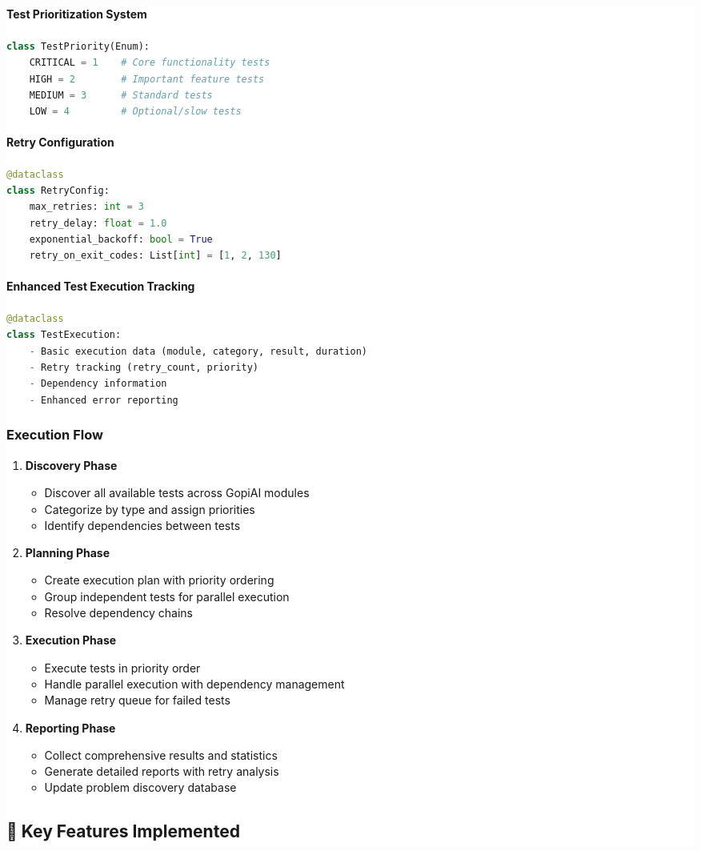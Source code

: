 #### Test Prioritization System
```python
class TestPriority(Enum):
    CRITICAL = 1    # Core functionality tests
    HIGH = 2        # Important feature tests  
    MEDIUM = 3      # Standard tests
    LOW = 4         # Optional/slow tests
```

#### Retry Configuration
```python
@dataclass
class RetryConfig:
    max_retries: int = 3
    retry_delay: float = 1.0
    exponential_backoff: bool = True
    retry_on_exit_codes: List[int] = [1, 2, 130]
```

#### Enhanced Test Execution Tracking
```python
@dataclass
class TestExecution:
    - Basic execution data (module, category, result, duration)
    - Retry tracking (retry_count, priority)
    - Dependency information
    - Enhanced error reporting
```

### Execution Flow

1. **Discovery Phase**
   - Discover all available tests across GopiAI modules
   - Categorize by type and assign priorities
   - Identify dependencies between tests

2. **Planning Phase**
   - Create execution plan with priority ordering
   - Group independent tests for parallel execution
   - Resolve dependency chains

3. **Execution Phase**
   - Execute tests in priority order
   - Handle parallel execution with dependency management
   - Manage retry queue for failed tests

4. **Reporting Phase**
   - Collect comprehensive results and statistics
   - Generate detailed reports with retry analysis
   - Update problem discovery database

## 🚀 Key Features Implemented
